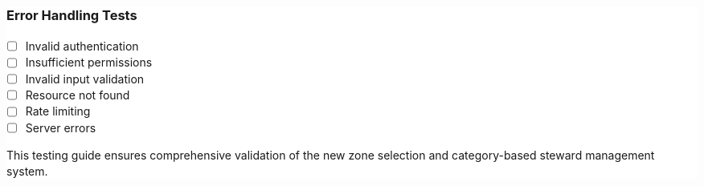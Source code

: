 ### Error Handling Tests
- [ ] Invalid authentication
- [ ] Insufficient permissions
- [ ] Invalid input validation
- [ ] Resource not found
- [ ] Rate limiting
- [ ] Server errors

This testing guide ensures comprehensive validation of the new zone selection and category-based steward management system.
